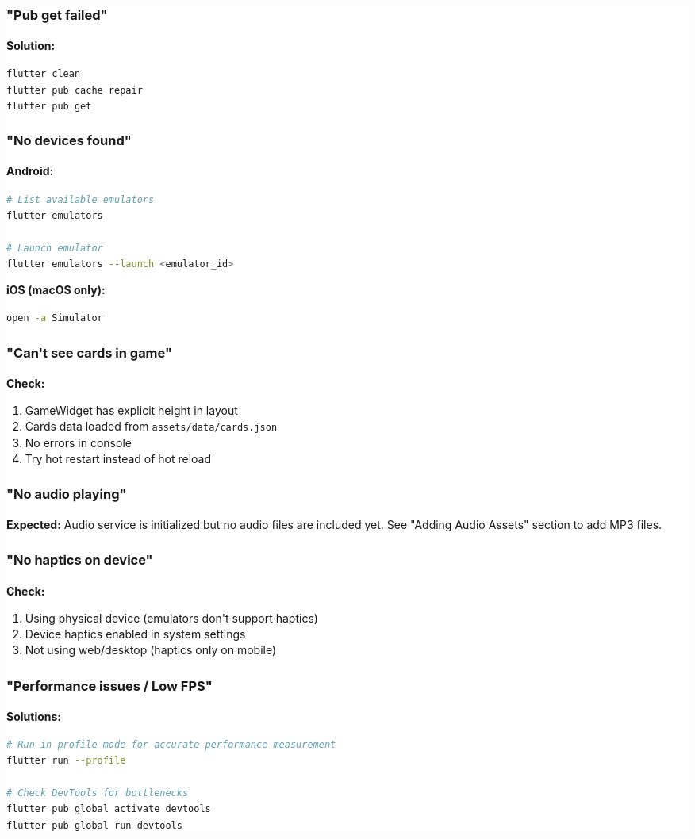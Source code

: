 ### "Pub get failed"

**Solution:**
```bash
flutter clean
flutter pub cache repair
flutter pub get
```

### "No devices found"

**Android:**
```bash
# List available emulators
flutter emulators

# Launch emulator
flutter emulators --launch <emulator_id>
```

**iOS (macOS only):**
```bash
open -a Simulator
```

### "Can't see cards in game"

**Check:**
1. GameWidget has explicit height in layout
2. Cards data loaded from `assets/data/cards.json`
3. No errors in console
4. Try hot restart instead of hot reload

### "No audio playing"

**Expected:** Audio service is initialized but no audio files are included yet. See "Adding Audio Assets" section to add MP3 files.

### "No haptics on device"

**Check:**
1. Using physical device (emulators don't support haptics)
2. Device haptics enabled in system settings
3. Not using web/desktop (haptics only on mobile)

### "Performance issues / Low FPS"

**Solutions:**
```bash
# Run in profile mode for accurate performance measurement
flutter run --profile

# Check DevTools for bottlenecks
flutter pub global activate devtools
flutter pub global run devtools
```
